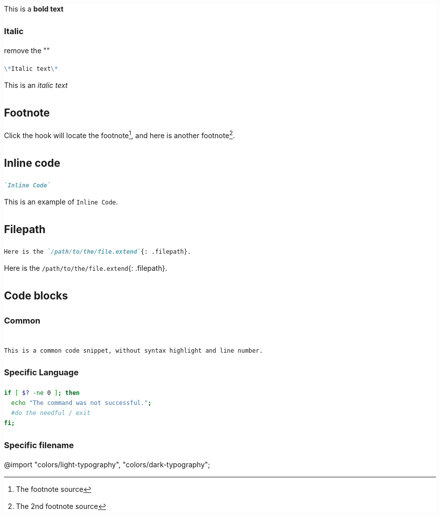 This is a **bold text**

### Italic

remove the "\"

```markdown
\*Italic text\*
```

This is an _italic text_

## Footnote

Click the hook will locate the footnote[^footnote], and here is another footnote[^fn-nth-2].

## Inline code

```markdown
`Inline Code`
```

This is an example of `Inline Code`.

## Filepath

```markdown
Here is the `/path/to/the/file.extend`{: .filepath}.
```

Here is the `/path/to/the/file.extend`{: .filepath}.

## Code blocks

### Common

```

This is a common code snippet, without syntax highlight and line number.

```

### Specific Language

```bash
if [ $? -ne 0 ]; then
  echo "The command was not successful.";
  #do the needful / exit
fi;
```

### Specific filename

@import
"colors/light-typography",
"colors/dark-typography";


[id1]: ## "your hover text"
[id1]: ## "your hover text"
[^footnote]: The footnote source
[^fn-nth-2]: The 2nd footnote source